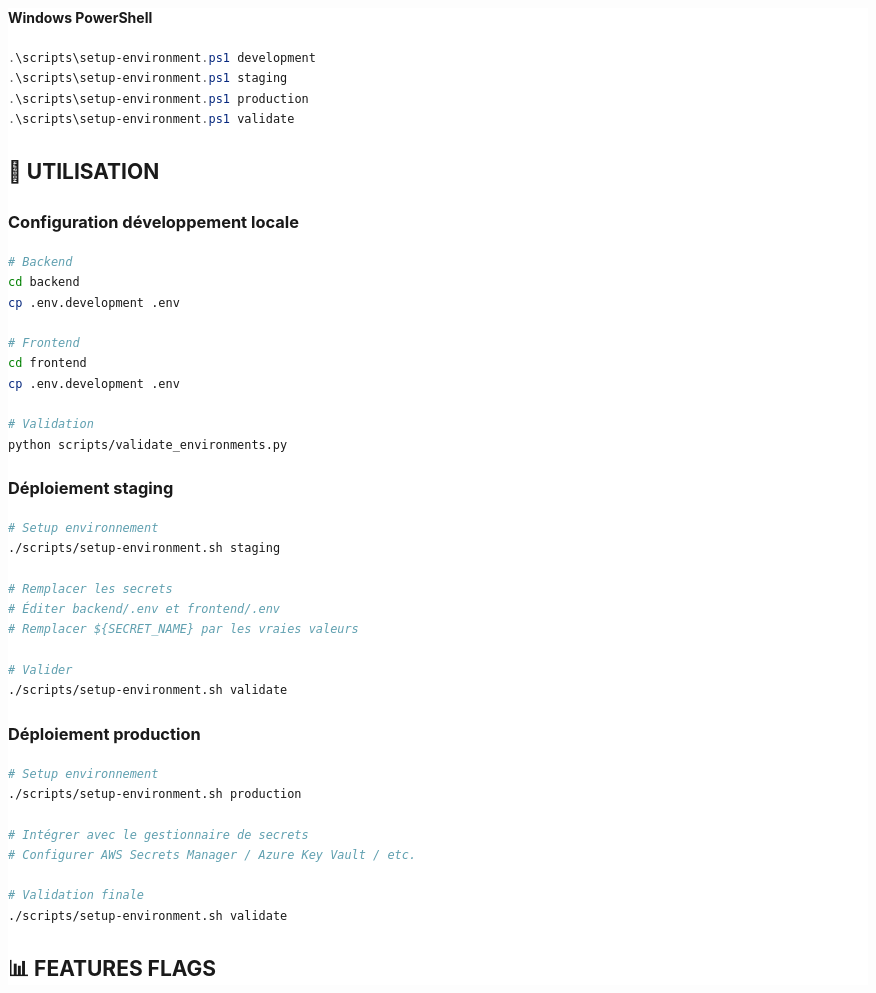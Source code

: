 #### Windows PowerShell
```powershell
.\scripts\setup-environment.ps1 development
.\scripts\setup-environment.ps1 staging
.\scripts\setup-environment.ps1 production
.\scripts\setup-environment.ps1 validate
```

## 🚀 UTILISATION

### Configuration développement locale
```bash
# Backend
cd backend
cp .env.development .env

# Frontend  
cd frontend
cp .env.development .env

# Validation
python scripts/validate_environments.py
```

### Déploiement staging
```bash
# Setup environnement
./scripts/setup-environment.sh staging

# Remplacer les secrets
# Éditer backend/.env et frontend/.env
# Remplacer ${SECRET_NAME} par les vraies valeurs

# Valider
./scripts/setup-environment.sh validate
```

### Déploiement production
```bash
# Setup environnement
./scripts/setup-environment.sh production

# Intégrer avec le gestionnaire de secrets
# Configurer AWS Secrets Manager / Azure Key Vault / etc.

# Validation finale
./scripts/setup-environment.sh validate
```

## 📊 FEATURES FLAGS
